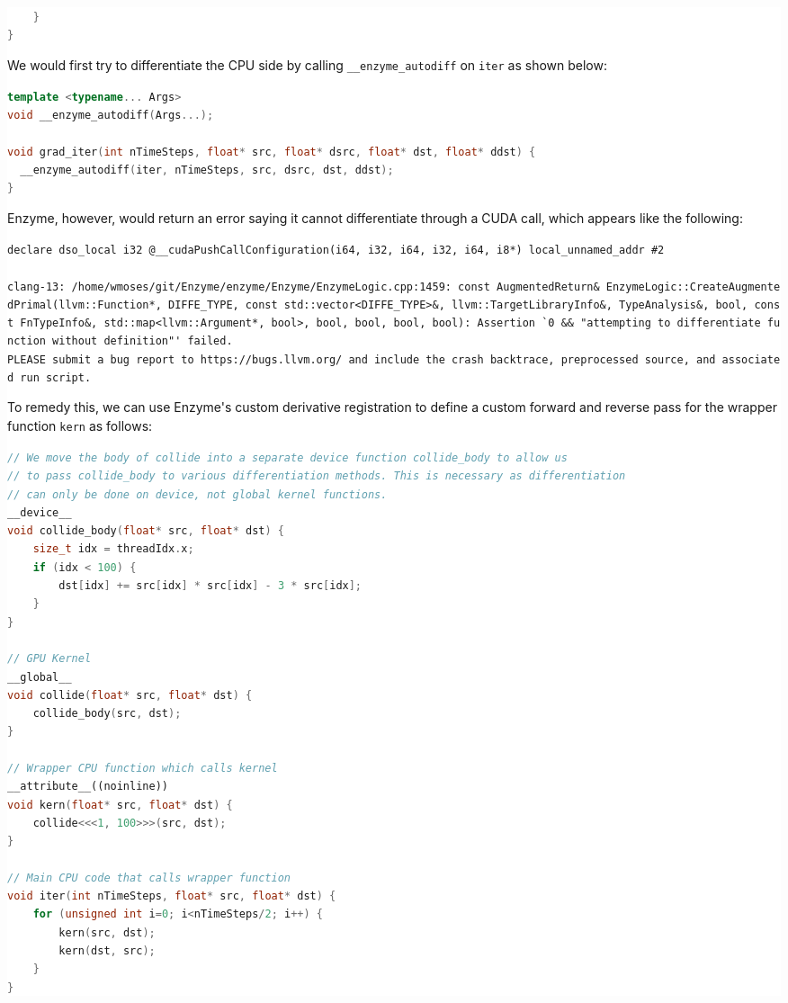 ```cpp
    }
}

```

We would first try to differentiate the CPU side by calling `__enzyme_autodiff` on `iter` as shown below:

```cpp
template <typename... Args>
void __enzyme_autodiff(Args...);

void grad_iter(int nTimeSteps, float* src, float* dsrc, float* dst, float* ddst) {
  __enzyme_autodiff(iter, nTimeSteps, src, dsrc, dst, ddst);
}
```

Enzyme, however, would return an error saying it cannot differentiate through a CUDA call, which appears like the following:
```
declare dso_local i32 @__cudaPushCallConfiguration(i64, i32, i64, i32, i64, i8*) local_unnamed_addr #2

clang-13: /home/wmoses/git/Enzyme/enzyme/Enzyme/EnzymeLogic.cpp:1459: const AugmentedReturn& EnzymeLogic::CreateAugmentedPrimal(llvm::Function*, DIFFE_TYPE, const std::vector<DIFFE_TYPE>&, llvm::TargetLibraryInfo&, TypeAnalysis&, bool, const FnTypeInfo&, std::map<llvm::Argument*, bool>, bool, bool, bool, bool): Assertion `0 && "attempting to differentiate function without definition"' failed.
PLEASE submit a bug report to https://bugs.llvm.org/ and include the crash backtrace, preprocessed source, and associated run script.
```

To remedy this, we can use Enzyme's custom derivative registration to define a custom forward and reverse pass for the wrapper function `kern` as follows:

```cpp
// We move the body of collide into a separate device function collide_body to allow us
// to pass collide_body to various differentiation methods. This is necessary as differentiation
// can only be done on device, not global kernel functions.
__device__
void collide_body(float* src, float* dst) {
    size_t idx = threadIdx.x;
    if (idx < 100) {
        dst[idx] += src[idx] * src[idx] - 3 * src[idx];
    }
}

// GPU Kernel
__global__
void collide(float* src, float* dst) {
    collide_body(src, dst);
}

// Wrapper CPU function which calls kernel
__attribute__((noinline))
void kern(float* src, float* dst) {
    collide<<<1, 100>>>(src, dst);
}

// Main CPU code that calls wrapper function
void iter(int nTimeSteps, float* src, float* dst) {
    for (unsigned int i=0; i<nTimeSteps/2; i++) {
        kern(src, dst);
        kern(dst, src);
    }
}

```